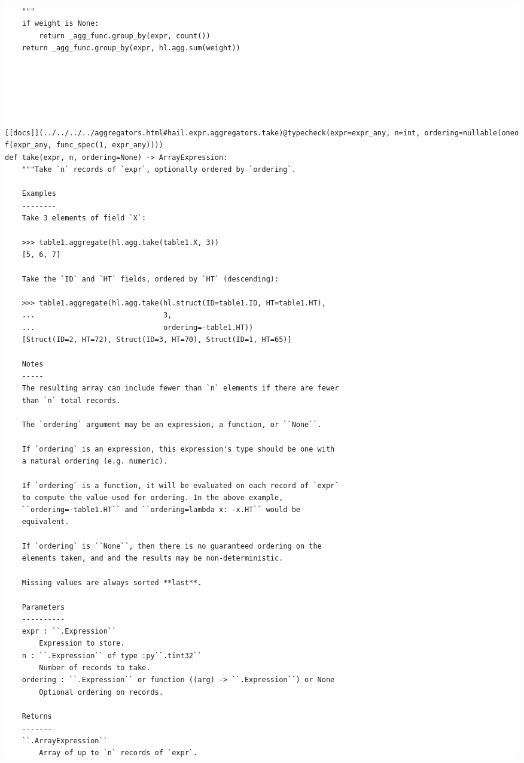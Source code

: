         """
        if weight is None:
            return _agg_func.group_by(expr, count())
        return _agg_func.group_by(expr, hl.agg.sum(weight))
    
    
    
    
    
    
    [[docs]](../../../../aggregators.html#hail.expr.aggregators.take)@typecheck(expr=expr_any, n=int, ordering=nullable(oneof(expr_any, func_spec(1, expr_any))))
    def take(expr, n, ordering=None) -> ArrayExpression:
        """Take `n` records of `expr`, optionally ordered by `ordering`.
    
        Examples
        --------
        Take 3 elements of field `X`:
    
        >>> table1.aggregate(hl.agg.take(table1.X, 3))
        [5, 6, 7]
    
        Take the `ID` and `HT` fields, ordered by `HT` (descending):
    
        >>> table1.aggregate(hl.agg.take(hl.struct(ID=table1.ID, HT=table1.HT),
        ...                              3,
        ...                              ordering=-table1.HT))
        [Struct(ID=2, HT=72), Struct(ID=3, HT=70), Struct(ID=1, HT=65)]
    
        Notes
        -----
        The resulting array can include fewer than `n` elements if there are fewer
        than `n` total records.
    
        The `ordering` argument may be an expression, a function, or ``None``.
    
        If `ordering` is an expression, this expression's type should be one with
        a natural ordering (e.g. numeric).
    
        If `ordering` is a function, it will be evaluated on each record of `expr`
        to compute the value used for ordering. In the above example,
        ``ordering=-table1.HT`` and ``ordering=lambda x: -x.HT`` would be
        equivalent.
    
        If `ordering` is ``None``, then there is no guaranteed ordering on the
        elements taken, and and the results may be non-deterministic.
    
        Missing values are always sorted **last**.
    
        Parameters
        ----------
        expr : ``.Expression``
            Expression to store.
        n : ``.Expression`` of type :py``.tint32``
            Number of records to take.
        ordering : ``.Expression`` or function ((arg) -> ``.Expression``) or None
            Optional ordering on records.
    
        Returns
        -------
        ``.ArrayExpression``
            Array of up to `n` records of `expr`.
    